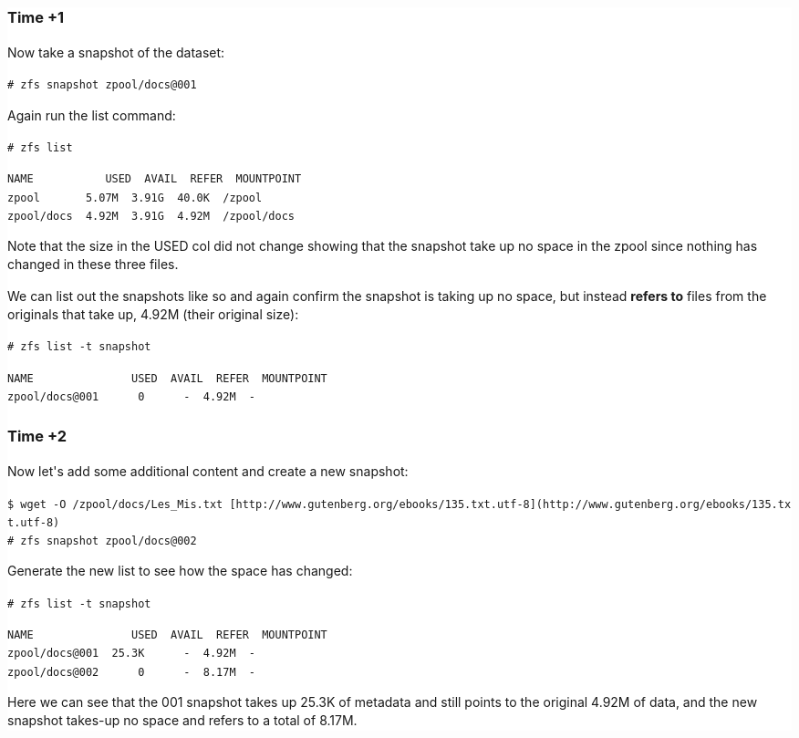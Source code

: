### Time +1

Now take a snapshot of the dataset:

```
# zfs snapshot zpool/docs@001

```

Again run the list command:

 `# zfs list` 

```
NAME           USED  AVAIL  REFER  MOUNTPOINT
zpool       5.07M  3.91G  40.0K  /zpool
zpool/docs  4.92M  3.91G  4.92M  /zpool/docs

```

Note that the size in the USED col did not change showing that the snapshot take up no space in the zpool since nothing has changed in these three files.

We can list out the snapshots like so and again confirm the snapshot is taking up no space, but instead **refers to** files from the originals that take up, 4.92M (their original size):

 `# zfs list -t snapshot` 

```
NAME               USED  AVAIL  REFER  MOUNTPOINT
zpool/docs@001      0      -  4.92M  -

```

### Time +2

Now let's add some additional content and create a new snapshot:

```
$ wget -O /zpool/docs/Les_Mis.txt [http://www.gutenberg.org/ebooks/135.txt.utf-8](http://www.gutenberg.org/ebooks/135.txt.utf-8)
# zfs snapshot zpool/docs@002

```

Generate the new list to see how the space has changed:

 `# zfs list -t snapshot` 

```
NAME               USED  AVAIL  REFER  MOUNTPOINT
zpool/docs@001  25.3K      -  4.92M  -
zpool/docs@002      0      -  8.17M  -

```

Here we can see that the 001 snapshot takes up 25.3K of metadata and still points to the original 4.92M of data, and the new snapshot takes-up no space and refers to a total of 8.17M.
